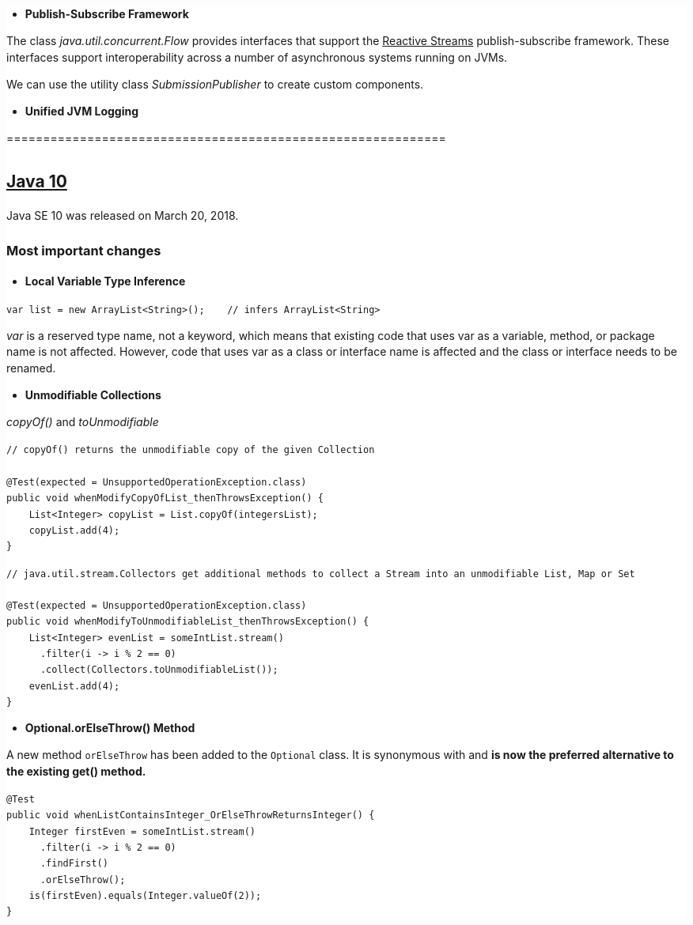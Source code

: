 - **Publish-Subscribe Framework**

The class *java.util.concurrent.Flow* provides interfaces that support the [Reactive Streams](http://www.reactive-streams.org/) publish-subscribe framework. These interfaces support interoperability across a number of asynchronous systems running on JVMs.

We can use the utility class *SubmissionPublisher* to create custom components.

- **Unified JVM Logging**

============================================================

## [Java 10](https://www.oracle.com/java/technologies/javase/10all-relnotes.html)

Java SE 10 was released on March 20, 2018.

### **Most important changes**

- **Local Variable Type Inference**

```var list = new ArrayList<String>();    // infers ArrayList<String>```

*var* is a reserved type name, not a keyword, which means that existing code that uses var as a variable, method, or package name is not affected. However, code that uses var as a class or interface name is affected and the class or interface needs to be renamed.

- **Unmodifiable Collections**

*copyOf()* and *toUnmodifiable*

```
// copyOf() returns the unmodifiable copy of the given Collection

@Test(expected = UnsupportedOperationException.class)
public void whenModifyCopyOfList_thenThrowsException() {
    List<Integer> copyList = List.copyOf(integersList);
    copyList.add(4);
}
```

```
// java.util.stream.Collectors get additional methods to collect a Stream into an unmodifiable List, Map or Set

@Test(expected = UnsupportedOperationException.class)
public void whenModifyToUnmodifiableList_thenThrowsException() {
    List<Integer> evenList = someIntList.stream()
      .filter(i -> i % 2 == 0)
      .collect(Collectors.toUnmodifiableList());
    evenList.add(4);
}
```

- **Optional.orElseThrow() Method**

A new method `orElseThrow` has been added to the `Optional` class. It is synonymous with and **is now the preferred alternative to the existing get() method.**

```
@Test
public void whenListContainsInteger_OrElseThrowReturnsInteger() {
    Integer firstEven = someIntList.stream()
      .filter(i -> i % 2 == 0)
      .findFirst()
      .orElseThrow();
    is(firstEven).equals(Integer.valueOf(2));
}